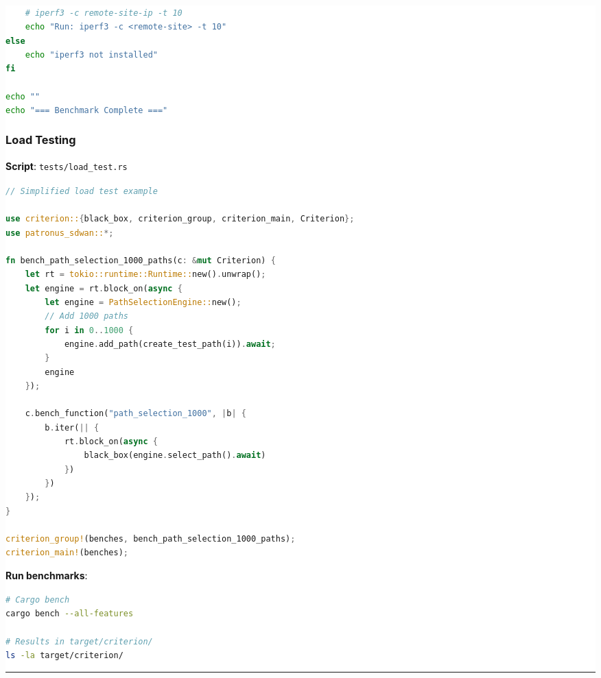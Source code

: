 ```bash
    # iperf3 -c remote-site-ip -t 10
    echo "Run: iperf3 -c <remote-site> -t 10"
else
    echo "iperf3 not installed"
fi

echo ""
echo "=== Benchmark Complete ==="
```

### Load Testing

**Script**: `tests/load_test.rs`

```rust
// Simplified load test example

use criterion::{black_box, criterion_group, criterion_main, Criterion};
use patronus_sdwan::*;

fn bench_path_selection_1000_paths(c: &mut Criterion) {
    let rt = tokio::runtime::Runtime::new().unwrap();
    let engine = rt.block_on(async {
        let engine = PathSelectionEngine::new();
        // Add 1000 paths
        for i in 0..1000 {
            engine.add_path(create_test_path(i)).await;
        }
        engine
    });

    c.bench_function("path_selection_1000", |b| {
        b.iter(|| {
            rt.block_on(async {
                black_box(engine.select_path().await)
            })
        })
    });
}

criterion_group!(benches, bench_path_selection_1000_paths);
criterion_main!(benches);
```

**Run benchmarks**:

```bash
# Cargo bench
cargo bench --all-features

# Results in target/criterion/
ls -la target/criterion/
```

---